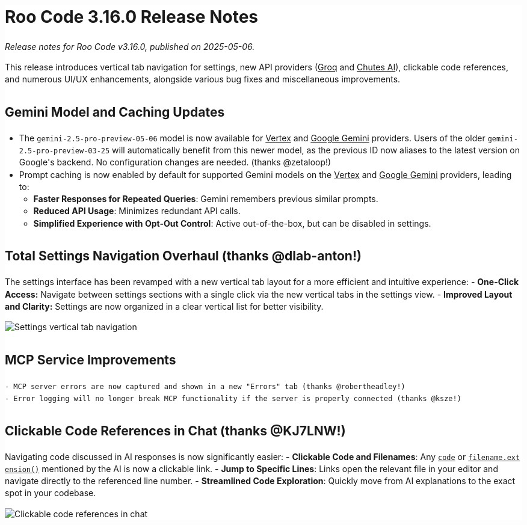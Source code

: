 # Roo Code 3.16.0 Release Notes

*Release notes for Roo Code v3.16.0, published on 2025-05-06.*

This release introduces vertical tab navigation for settings, new API providers ([Groq](/providers/groq) and [Chutes AI](/providers/chutes)), clickable code references, and numerous UI/UX enhancements, alongside various bug fixes and miscellaneous improvements.

## Gemini Model and Caching Updates
- The `gemini-2.5-pro-preview-05-06` model is now available for [Vertex](/providers/vertex) and [Google Gemini](/providers/gemini) providers. Users of the older `gemini-2.5-pro-preview-03-25` will automatically benefit from this newer model, as the previous ID now aliases to the latest version on Google's backend. No configuration changes are needed. (thanks @zetaloop!)
- Prompt caching is now enabled by default for supported Gemini models on the [Vertex](/providers/vertex) and [Google Gemini](/providers/gemini) providers, leading to:
    - **Faster Responses for Repeated Queries**: Gemini remembers previous similar prompts.
    - **Reduced API Usage**: Minimizes redundant API calls.
    - **Simplified Experience with Opt-Out Control**: Active out-of-the-box, but can be disabled in settings.

## Total Settings Navigation Overhaul (thanks @dlab-anton!)

The settings interface has been revamped with a new vertical tab layout for a more efficient and intuitive experience:
    - **One-Click Access:** Navigate between settings sections with a single click via the new vertical tabs in the settings view.
    - **Improved Layout and Clarity:** Settings are now organized in a clear vertical list for better visibility.
        
<img src="/img/v3.16/v3.16.gif" alt="Settings vertical tab navigation" width="800" />

## MCP Service Improvements

    - MCP server errors are now captured and shown in a new "Errors" tab (thanks @robertheadley!)
    - Error logging will no longer break MCP functionality if the server is properly connected (thanks @ksze!)

## Clickable Code References in Chat (thanks @KJ7LNW!)

Navigating code discussed in AI responses is now significantly easier:
    - **Clickable Code and Filenames**: Any [`code`](#) or [`filename.extension()`](#) mentioned by the AI is now a clickable link.
    - **Jump to Specific Lines**: Links open the relevant file in your editor and navigate directly to the referenced line number.
    - **Streamlined Code Exploration**: Quickly move from AI explanations to the exact spot in your codebase.

<img src="/img/v3.16/v3.16.png" alt="Clickable code references in chat" width="450" />
